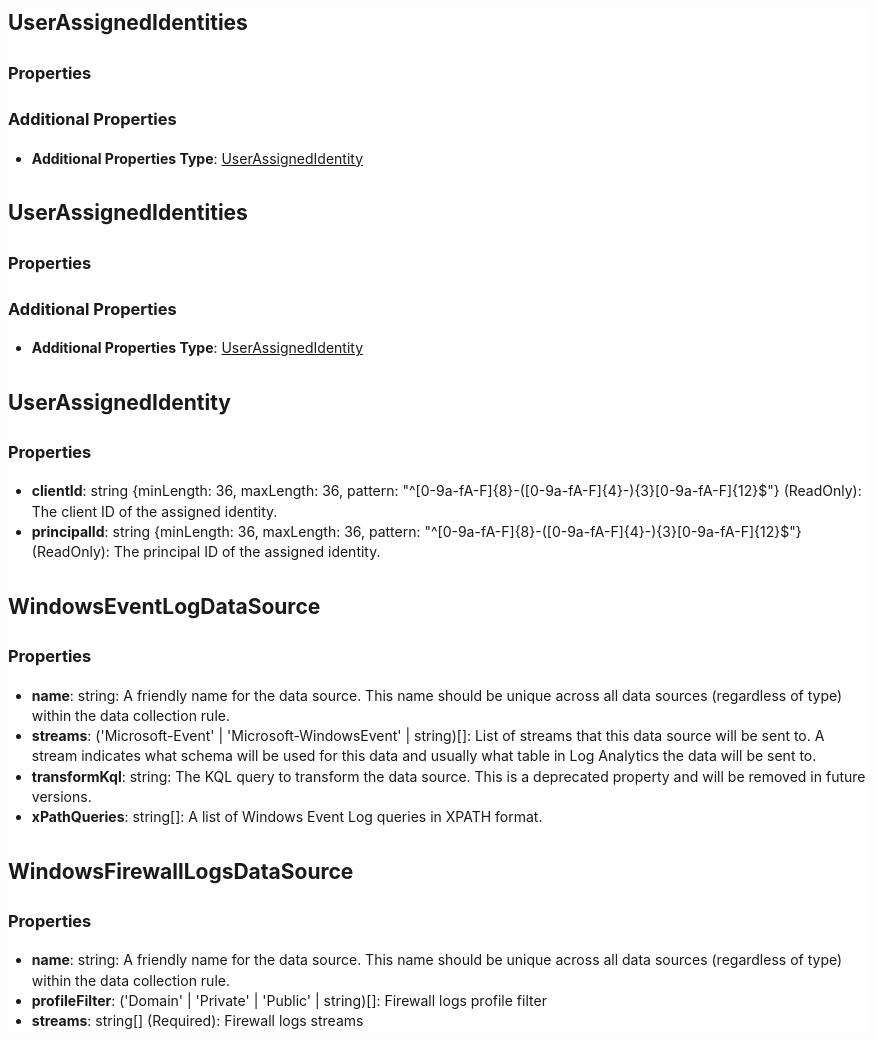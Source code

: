 ## UserAssignedIdentities
### Properties
### Additional Properties
* **Additional Properties Type**: [UserAssignedIdentity](#userassignedidentity)

## UserAssignedIdentities
### Properties
### Additional Properties
* **Additional Properties Type**: [UserAssignedIdentity](#userassignedidentity)

## UserAssignedIdentity
### Properties
* **clientId**: string {minLength: 36, maxLength: 36, pattern: "^[0-9a-fA-F]{8}-([0-9a-fA-F]{4}-){3}[0-9a-fA-F]{12}$"} (ReadOnly): The client ID of the assigned identity.
* **principalId**: string {minLength: 36, maxLength: 36, pattern: "^[0-9a-fA-F]{8}-([0-9a-fA-F]{4}-){3}[0-9a-fA-F]{12}$"} (ReadOnly): The principal ID of the assigned identity.

## WindowsEventLogDataSource
### Properties
* **name**: string: A friendly name for the data source.
This name should be unique across all data sources (regardless of type) within the data collection rule.
* **streams**: ('Microsoft-Event' | 'Microsoft-WindowsEvent' | string)[]: List of streams that this data source will be sent to.
A stream indicates what schema will be used for this data and usually what table in Log Analytics the data will be sent to.
* **transformKql**: string: The KQL query to transform the data source. This is a deprecated property and will be removed in future versions.
* **xPathQueries**: string[]: A list of Windows Event Log queries in XPATH format.

## WindowsFirewallLogsDataSource
### Properties
* **name**: string: A friendly name for the data source.
This name should be unique across all data sources (regardless of type) within the data collection rule.
* **profileFilter**: ('Domain' | 'Private' | 'Public' | string)[]: Firewall logs profile filter
* **streams**: string[] (Required): Firewall logs streams

